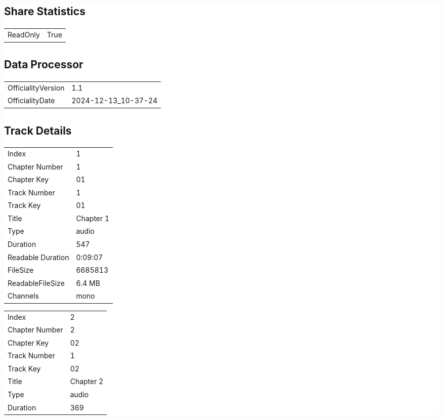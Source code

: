 
## Share Statistics

|  |  |
| - | - |
| ReadOnly | True |


## Data Processor

|  |  |
| - | - |
| OfficialityVersion | 1.1
| OfficialityDate | 2024-12-13_10-37-24


## Track Details

|  |  |
| - | - |
| Index | 1 |
| Chapter Number | 1 |
| Chapter Key | 01 |
| Track Number | 1 |
| Track Key | 01 |
| Title | Chapter 1 |
| Type | audio |
| Duration | 547 |
| Readable Duration | 0:09:07 |
| FileSize | 6685813 |
| ReadableFileSize | 6.4 MB |
| Channels | mono |

|  |  |
| - | - |
| Index | 2 |
| Chapter Number | 2 |
| Chapter Key | 02 |
| Track Number | 1 |
| Track Key | 02 |
| Title | Chapter 2 |
| Type | audio |
| Duration | 369 |